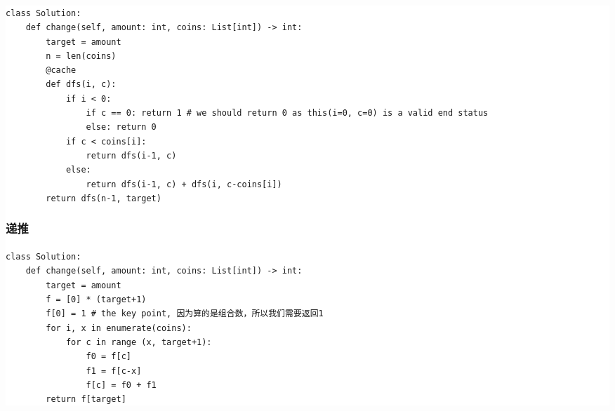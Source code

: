 ```
class Solution:
    def change(self, amount: int, coins: List[int]) -> int:
        target = amount
        n = len(coins)
        @cache
        def dfs(i, c):
            if i < 0:
                if c == 0: return 1 # we should return 0 as this(i=0, c=0) is a valid end status
                else: return 0
            if c < coins[i]:
                return dfs(i-1, c)
            else:
                return dfs(i-1, c) + dfs(i, c-coins[i])
        return dfs(n-1, target)
```

### 递推

```
class Solution:
    def change(self, amount: int, coins: List[int]) -> int:
        target = amount
        f = [0] * (target+1)
        f[0] = 1 # the key point, 因为算的是组合数，所以我们需要返回1
        for i, x in enumerate(coins):
            for c in range (x, target+1):
                f0 = f[c]
                f1 = f[c-x]
                f[c] = f0 + f1
        return f[target]
```

